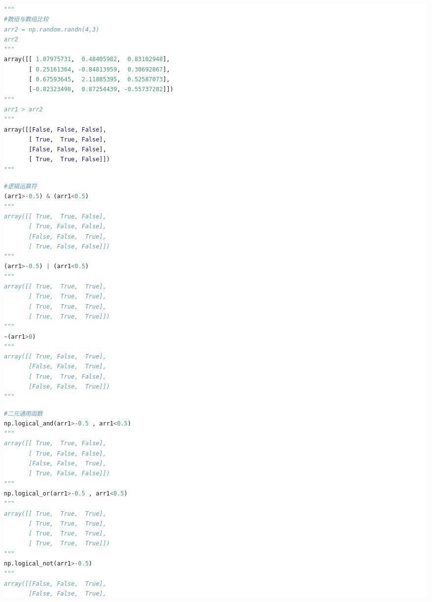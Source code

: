    ```python
   """
   #数组与数组比较
   arr2 = np.random.randn(4,3)
   arr2
   """
   array([[ 1.07975731,  0.48405982,  0.83102948],
          [ 0.25161364, -0.84813959,  0.30692867],
          [ 0.67593645,  2.11885395,  0.52587073],
          [-0.82323498,  0.87254439, -0.55737282]])
   """
   arr1 > arr2
   """
   array([[False, False, False],
          [ True,  True, False],
          [False, False, False],
          [ True,  True, False]])
   """
   ```

   ```python
   #逻辑运算符
   (arr1>-0.5) & (arr1<0.5)
   """
   array([[ True,  True, False],
          [ True, False, False],
          [False, False,  True],
          [ True, False, False]])
   """
   (arr1>-0.5) | (arr1<0.5)
   """
   array([[ True,  True,  True],
          [ True,  True,  True],
          [ True,  True,  True],
          [ True,  True,  True]])
   """
   ~(arr1>0)
   """
   array([[ True, False,  True],
          [False, False,  True],
          [ True,  True, False],
          [False, False,  True]])
   """
   ```

   ```python
   #二元通用函数
   np.logical_and(arr1>-0.5 , arr1<0.5)
   """
   array([[ True,  True, False],
          [ True, False, False],
          [False, False,  True],
          [ True, False, False]])
   """
   np.logical_or(arr1>-0.5 , arr1<0.5)
   """
   array([[ True,  True,  True],
          [ True,  True,  True],
          [ True,  True,  True],
          [ True,  True,  True]])
   """
   np.logical_not(arr1>-0.5)
   """
   array([[False, False,  True],
          [False, False,  True],
   ```